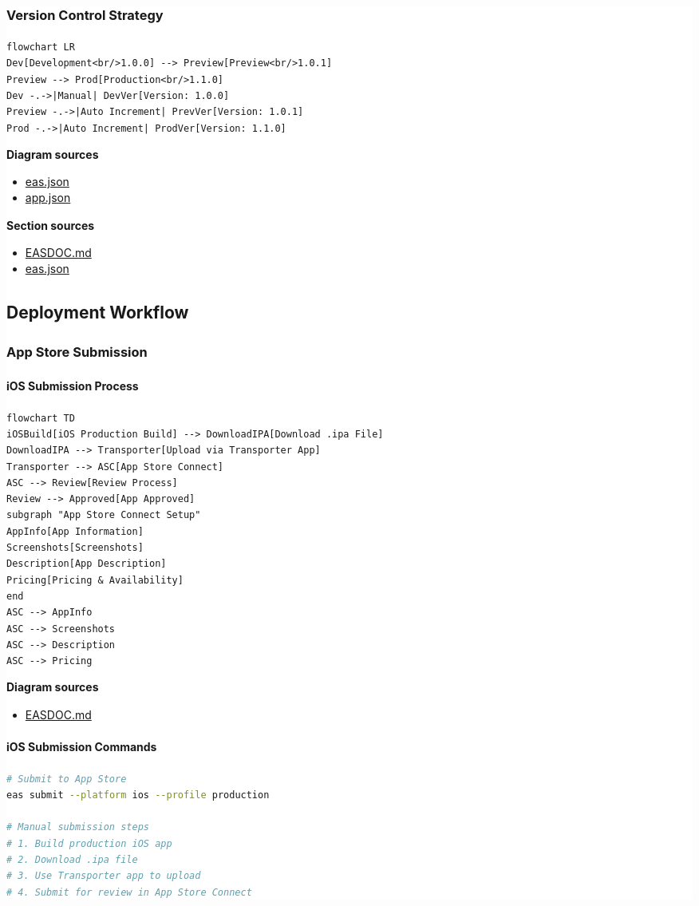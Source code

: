 ### Version Control Strategy

```mermaid
flowchart LR
Dev[Development<br/>1.0.0] --> Preview[Preview<br/>1.0.1]
Preview --> Prod[Production<br/>1.1.0]
Dev -.->|Manual| DevVer[Version: 1.0.0]
Preview -.->|Auto Increment| PrevVer[Version: 1.0.1]
Prod -.->|Auto Increment| ProdVer[Version: 1.1.0]
```

**Diagram sources**
- [eas.json](file://eas.json#L15-L18)
- [app.json](file://app.json#L3-L4)

**Section sources**
- [EASDOC.md](file://EASDOC.md#L400-L450)
- [eas.json](file://eas.json#L15-L18)

## Deployment Workflow

### App Store Submission

#### iOS Submission Process

```mermaid
flowchart TD
iOSBuild[iOS Production Build] --> DownloadIPA[Download .ipa File]
DownloadIPA --> Transporter[Upload via Transporter App]
Transporter --> ASC[App Store Connect]
ASC --> Review[Review Process]
Review --> Approved[App Approved]
subgraph "App Store Connect Setup"
AppInfo[App Information]
Screenshots[Screenshots]
Description[App Description]
Pricing[Pricing & Availability]
end
ASC --> AppInfo
ASC --> Screenshots
ASC --> Description
ASC --> Pricing
```

**Diagram sources**
- [EASDOC.md](file://EASDOC.md#L450-L500)

#### iOS Submission Commands
```bash
# Submit to App Store
eas submit --platform ios --profile production

# Manual submission steps
# 1. Build production iOS app
# 2. Download .ipa file
# 3. Use Transporter app to upload
# 4. Submit for review in App Store Connect
```
